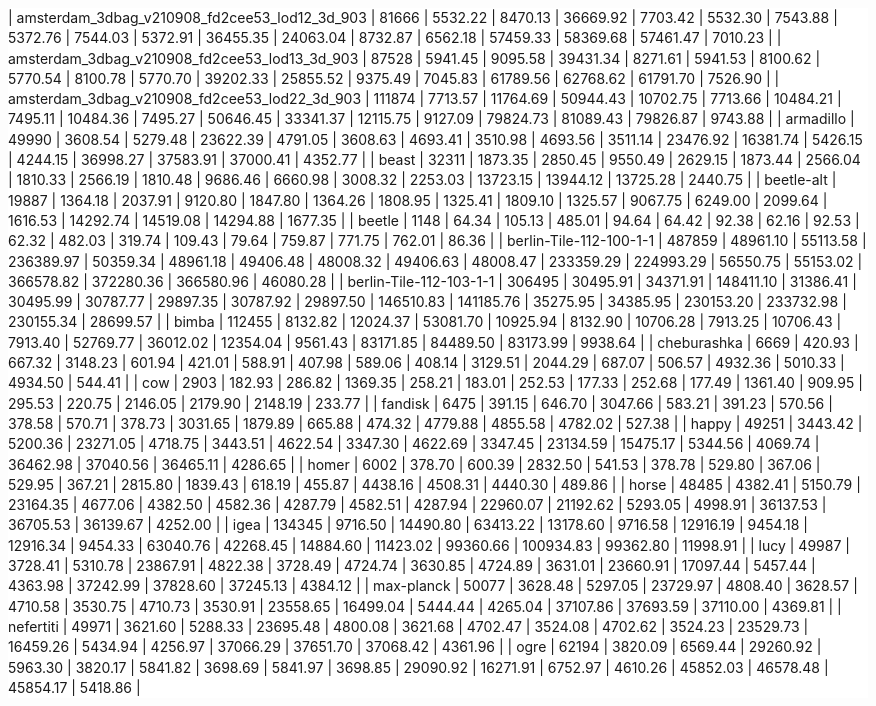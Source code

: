 | amsterdam_3dbag_v210908_fd2cee53_lod12_3d_903 | 81666    | 5532.22  | 8470.13  | 36669.92  | 7703.42  | 5532.30       | 7543.88  | 5372.76       | 7544.03  | 5372.91       | 36455.35  | 24063.04      | 8732.87  | 6562.18        | 57459.33  | 58369.68  | 57461.47  | 7010.23  |
| amsterdam_3dbag_v210908_fd2cee53_lod13_3d_903 | 87528    | 5941.45  | 9095.58  | 39431.34  | 8271.61  | 5941.53       | 8100.62  | 5770.54       | 8100.78  | 5770.70       | 39202.33  | 25855.52      | 9375.49  | 7045.83        | 61789.56  | 62768.62  | 61791.70  | 7526.90  |
| amsterdam_3dbag_v210908_fd2cee53_lod22_3d_903 | 111874   | 7713.57  | 11764.69 | 50944.43  | 10702.75 | 7713.66       | 10484.21 | 7495.11       | 10484.36 | 7495.27       | 50646.45  | 33341.37      | 12115.75 | 9127.09        | 79824.73  | 81089.43  | 79826.87  | 9743.88  |
| armadillo                                     | 49990    | 3608.54  | 5279.48  | 23622.39  | 4791.05  | 3608.63       | 4693.41  | 3510.98       | 4693.56  | 3511.14       | 23476.92  | 16381.74      | 5426.15  | 4244.15        | 36998.27  | 37583.91  | 37000.41  | 4352.77  |
| beast                                         | 32311    | 1873.35  | 2850.45  | 9550.49   | 2629.15  | 1873.44       | 2566.04  | 1810.33       | 2566.19  | 1810.48       | 9686.46   | 6660.98       | 3008.32  | 2253.03        | 13723.15  | 13944.12  | 13725.28  | 2440.75  |
| beetle-alt                                    | 19887    | 1364.18  | 2037.91  | 9120.80   | 1847.80  | 1364.26       | 1808.95  | 1325.41       | 1809.10  | 1325.57       | 9067.75   | 6249.00       | 2099.64  | 1616.53        | 14292.74  | 14519.08  | 14294.88  | 1677.35  |
| beetle                                        | 1148     | 64.34    | 105.13   | 485.01    | 94.64    | 64.42         | 92.38    | 62.16         | 92.53    | 62.32         | 482.03    | 319.74        | 109.43   | 79.64          | 759.87    | 771.75    | 762.01    | 86.36    |
| berlin-Tile-112-100-1-1                       | 487859   | 48961.10 | 55113.58 | 236389.97 | 50359.34 | 48961.18      | 49406.48 | 48008.32      | 49406.63 | 48008.47      | 233359.29 | 224993.29     | 56550.75 | 55153.02       | 366578.82 | 372280.36 | 366580.96 | 46080.28 |
| berlin-Tile-112-103-1-1                       | 306495   | 30495.91 | 34371.91 | 148411.10 | 31386.41 | 30495.99      | 30787.77 | 29897.35      | 30787.92 | 29897.50      | 146510.83 | 141185.76     | 35275.95 | 34385.95       | 230153.20 | 233732.98 | 230155.34 | 28699.57 |
| bimba                                         | 112455   | 8132.82  | 12024.37 | 53081.70  | 10925.94 | 8132.90       | 10706.28 | 7913.25       | 10706.43 | 7913.40       | 52769.77  | 36012.02      | 12354.04 | 9561.43        | 83171.85  | 84489.50  | 83173.99  | 9938.64  |
| cheburashka                                   | 6669     | 420.93   | 667.32   | 3148.23   | 601.94   | 421.01        | 588.91   | 407.98        | 589.06   | 408.14        | 3129.51   | 2044.29       | 687.07   | 506.57         | 4932.36   | 5010.33   | 4934.50   | 544.41   |
| cow                                           | 2903     | 182.93   | 286.82   | 1369.35   | 258.21   | 183.01        | 252.53   | 177.33        | 252.68   | 177.49        | 1361.40   | 909.95        | 295.53   | 220.75         | 2146.05   | 2179.90   | 2148.19   | 233.77   |
| fandisk                                       | 6475     | 391.15   | 646.70   | 3047.66   | 583.21   | 391.23        | 570.56   | 378.58        | 570.71   | 378.73        | 3031.65   | 1879.89       | 665.88   | 474.32         | 4779.88   | 4855.58   | 4782.02   | 527.38   |
| happy                                         | 49251    | 3443.42  | 5200.36  | 23271.05  | 4718.75  | 3443.51       | 4622.54  | 3347.30       | 4622.69  | 3347.45       | 23134.59  | 15475.17      | 5344.56  | 4069.74        | 36462.98  | 37040.56  | 36465.11  | 4286.65  |
| homer                                         | 6002     | 378.70   | 600.39   | 2832.50   | 541.53   | 378.78        | 529.80   | 367.06        | 529.95   | 367.21        | 2815.80   | 1839.43       | 618.19   | 455.87         | 4438.16   | 4508.31   | 4440.30   | 489.86   |
| horse                                         | 48485    | 4382.41  | 5150.79  | 23164.35  | 4677.06  | 4382.50       | 4582.36  | 4287.79       | 4582.51  | 4287.94       | 22960.07  | 21192.62      | 5293.05  | 4998.91        | 36137.53  | 36705.53  | 36139.67  | 4252.00  |
| igea                                          | 134345   | 9716.50  | 14490.80 | 63413.22  | 13178.60 | 9716.58       | 12916.19 | 9454.18       | 12916.34 | 9454.33       | 63040.76  | 42268.45      | 14884.60 | 11423.02       | 99360.66  | 100934.83 | 99362.80  | 11998.91 |
| lucy                                          | 49987    | 3728.41  | 5310.78  | 23867.91  | 4822.38  | 3728.49       | 4724.74  | 3630.85       | 4724.89  | 3631.01       | 23660.91  | 17097.44      | 5457.44  | 4363.98        | 37242.99  | 37828.60  | 37245.13  | 4384.12  |
| max-planck                                    | 50077    | 3628.48  | 5297.05  | 23729.97  | 4808.40  | 3628.57       | 4710.58  | 3530.75       | 4710.73  | 3530.91       | 23558.65  | 16499.04      | 5444.44  | 4265.04        | 37107.86  | 37693.59  | 37110.00  | 4369.81  |
| nefertiti                                     | 49971    | 3621.60  | 5288.33  | 23695.48  | 4800.08  | 3621.68       | 4702.47  | 3524.08       | 4702.62  | 3524.23       | 23529.73  | 16459.26      | 5434.94  | 4256.97        | 37066.29  | 37651.70  | 37068.42  | 4361.96  |
| ogre                                          | 62194    | 3820.09  | 6569.44  | 29260.92  | 5963.30  | 3820.17       | 5841.82  | 3698.69       | 5841.97  | 3698.85       | 29090.92  | 16271.91      | 6752.97  | 4610.26        | 45852.03  | 46578.48  | 45854.17  | 5418.86  |